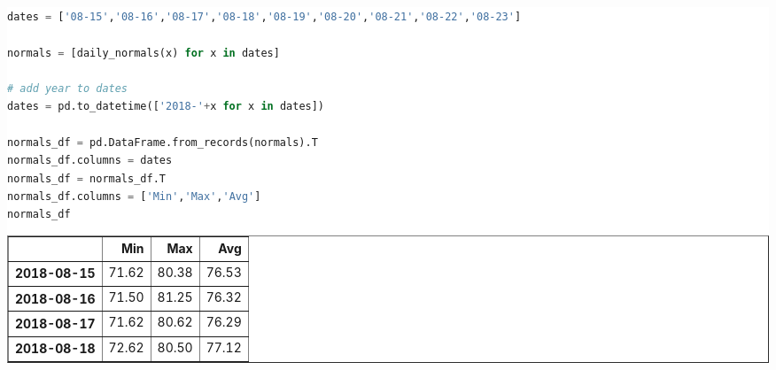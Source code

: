 
```python
dates = ['08-15','08-16','08-17','08-18','08-19','08-20','08-21','08-22','08-23']

normals = [daily_normals(x) for x in dates]

# add year to dates
dates = pd.to_datetime(['2018-'+x for x in dates])

normals_df = pd.DataFrame.from_records(normals).T
normals_df.columns = dates
normals_df = normals_df.T
normals_df.columns = ['Min','Max','Avg']
normals_df
```




<div>
<style scoped>
    .dataframe tbody tr th:only-of-type {
        vertical-align: middle;
    }

    .dataframe tbody tr th {
        vertical-align: top;
    }

    .dataframe thead th {
        text-align: right;
    }
</style>
<table border="1" class="dataframe">
  <thead>
    <tr style="text-align: right;">
      <th></th>
      <th>Min</th>
      <th>Max</th>
      <th>Avg</th>
    </tr>
  </thead>
  <tbody>
    <tr>
      <th>2018-08-15</th>
      <td>71.62</td>
      <td>80.38</td>
      <td>76.53</td>
    </tr>
    <tr>
      <th>2018-08-16</th>
      <td>71.50</td>
      <td>81.25</td>
      <td>76.32</td>
    </tr>
    <tr>
      <th>2018-08-17</th>
      <td>71.62</td>
      <td>80.62</td>
      <td>76.29</td>
    </tr>
    <tr>
      <th>2018-08-18</th>
      <td>72.62</td>
      <td>80.50</td>
      <td>77.12</td>
    </tr>